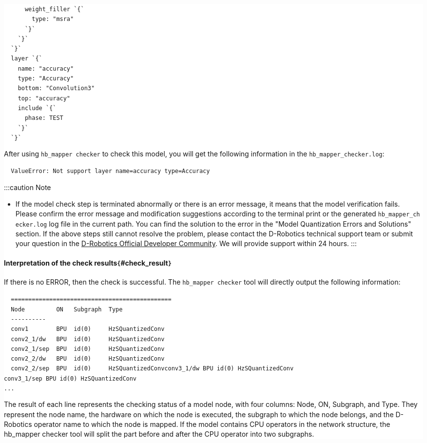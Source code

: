 ```
      weight_filler `{`
        type: "msra"
      `}`
    `}`
  `}`
  layer `{`
    name: "accuracy"
    type: "Accuracy"
    bottom: "Convolution3"
    top: "accuracy"
    include `{`
      phase: TEST
    `}`
  `}`
```
After using ``hb_mapper checker`` to check this model, you will get the following information in the ``hb_mapper_checker.log``:

```bash
  ValueError: Not support layer name=accuracy type=Accuracy
```

:::caution Note

  - If the model check step is terminated abnormally or there is an error message, it means that the model verification fails. Please confirm the error message and modification suggestions according to the terminal print or the generated ``hb_mapper_checker.log`` log file in the current path. You can find the solution to the error in the "Model Quantization Errors and Solutions" section. If the above steps still cannot resolve the problem, please contact the D-Robotics technical support team or submit your question in the [D-Robotics Official Developer Community](https://developer.d-robotics.cc/). We will provide support within 24 hours.
:::


#### Interpretation of the check results`{`#check_result`}`

If there is no ERROR, then the check is successful. The ``hb_mapper checker`` tool will directly output the following information:

```
  ==============================================
  Node         ON   Subgraph  Type
  ----------
  conv1        BPU  id(0)     HzSQuantizedConv
  conv2_1/dw   BPU  id(0)     HzSQuantizedConv
  conv2_1/sep  BPU  id(0)     HzSQuantizedConv
  conv2_2/dw   BPU  id(0)     HzSQuantizedConv
  conv2_2/sep  BPU  id(0)     HzSQuantizedConvconv3_1/dw BPU id(0) HzSQuantizedConv
conv3_1/sep BPU id(0) HzSQuantizedConv
...
```

The result of each line represents the checking status of a model node, with four columns: Node, ON, Subgraph, and Type. They represent the node name, the hardware on which the node is executed, the subgraph to which the node belongs, and the D-Robotics operator name to which the node is mapped. If the model contains CPU operators in the network structure, the hb_mapper checker tool will split the part before and after the CPU operator into two subgraphs.
